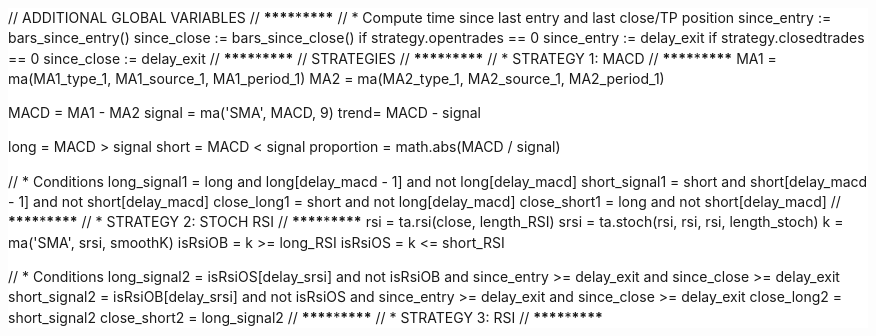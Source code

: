 // ADDITIONAL GLOBAL VARIABLES
// ****************************************************************\*\*\*\*****************************************************************\*****************************************************************\*\*\*\*****************************************************************
// \* Compute time since last entry and last close/TP position
since_entry := bars_since_entry()
since_close := bars_since_close()
if strategy.opentrades == 0
since_entry := delay_exit
if strategy.closedtrades == 0
since_close := delay_exit
// ****************************************************************\*\*\*\*****************************************************************\*****************************************************************\*\*\*\*****************************************************************
// STRATEGIES
// ****************************************************************\*\*\*\*****************************************************************\*****************************************************************\*\*\*\*****************************************************************
// \* STRATEGY 1: MACD
// ****************************************************************\*\*\*\*****************************************************************\*****************************************************************\*\*\*\*****************************************************************
MA1 = ma(MA1_type_1, MA1_source_1, MA1_period_1)
MA2 = ma(MA2_type_1, MA2_source_1, MA2_period_1)

MACD = MA1 - MA2
signal = ma('SMA', MACD, 9)
trend= MACD - signal

long = MACD > signal
short = MACD < signal
proportion = math.abs(MACD / signal)

// \* Conditions
long_signal1 = long and long[delay_macd - 1] and not long[delay_macd]
short_signal1 = short and short[delay_macd - 1] and not short[delay_macd]
close_long1 = short and not long[delay_macd]
close_short1 = long and not short[delay_macd]
// ****************************************************************\*\*\*\*****************************************************************\*****************************************************************\*\*\*\*****************************************************************
// \* STRATEGY 2: STOCH RSI
// ****************************************************************\*\*\*\*****************************************************************\*****************************************************************\*\*\*\*****************************************************************
rsi = ta.rsi(close, length_RSI)
srsi = ta.stoch(rsi, rsi, rsi, length_stoch)
k = ma('SMA', srsi, smoothK)
isRsiOB = k >= long_RSI
isRsiOS = k <= short_RSI

// \* Conditions
long_signal2 = isRsiOS[delay_srsi] and not isRsiOB and since_entry >= delay_exit and since_close >= delay_exit
short_signal2 = isRsiOB[delay_srsi] and not isRsiOS and since_entry >= delay_exit and since_close >= delay_exit
close_long2 = short_signal2
close_short2 = long_signal2
// ****************************************************************\*\*\*\*****************************************************************\*****************************************************************\*\*\*\*****************************************************************
// \* STRATEGY 3: RSI
// ****************************************************************\*\*\*\*****************************************************************\*****************************************************************\*\*\*\*****************************************************************
